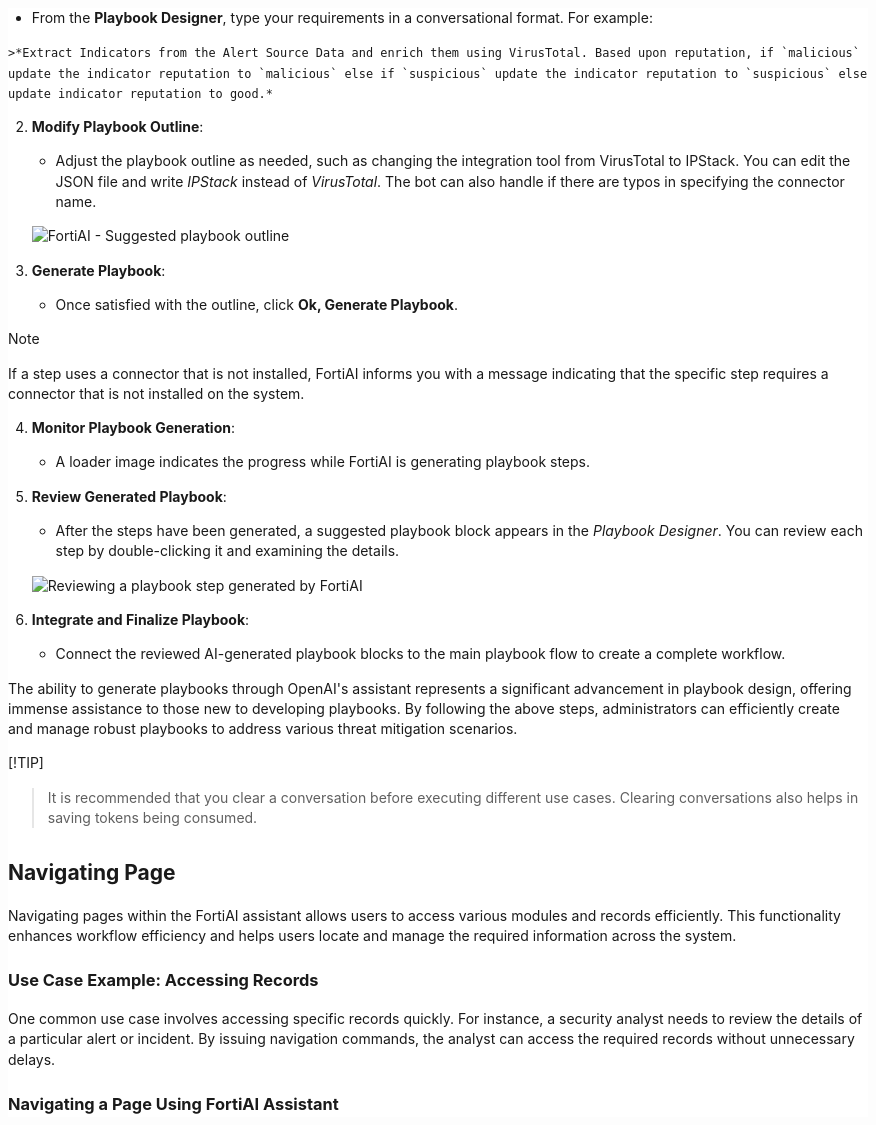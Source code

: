    - From the **Playbook Designer**, type your requirements in a conversational format. For example:

    >*Extract Indicators from the Alert Source Data and enrich them using VirusTotal. Based upon reputation, if `malicious` update the indicator reputation to `malicious` else if `suspicious` update the indicator reputation to `suspicious` else update indicator reputation to good.*

2. **Modify Playbook Outline**:
   - Adjust the playbook outline as needed, such as changing the integration tool from VirusTotal to IPStack. You can edit the JSON file and write *IPStack* instead of *VirusTotal*. The bot can also handle if there are typos in specifying the connector name.     

    ![FortiAI - Suggested playbook outline](../docs/res/FortiAIPBGeneration.png)

3. **Generate Playbook**:
   - Once satisfied with the outline, click **Ok, Generate Playbook**.

>[!NOTE]
>If a step uses a connector that is not installed, FortiAI informs you with a message indicating that the specific step requires a connector that is not installed on the system.

4. **Monitor Playbook Generation**:
   - A loader image indicates the progress while FortiAI is generating playbook steps.
   
5. **Review Generated Playbook**:
   - After the steps have been generated, a suggested playbook block appears in the *Playbook Designer*. You can review each step by double-clicking it and examining the details.

    ![Reviewing a playbook step generated by FortiAI](../docs/res/FortiAIGeneratedPb_StepReview.png)

6. **Integrate and Finalize Playbook**:
   - Connect the reviewed AI-generated playbook blocks to the main playbook flow to create a complete workflow.

The ability to generate playbooks through OpenAI's assistant represents a significant advancement in playbook design, offering immense assistance to those new to developing playbooks. By following the above steps, administrators can efficiently create and manage robust playbooks to address various threat mitigation scenarios.

[!TIP]
>It is recommended that you clear a conversation before executing different use cases. Clearing conversations also helps in saving tokens being consumed.

## Navigating Page

Navigating pages within the FortiAI assistant allows users to access various modules and records efficiently. This functionality enhances workflow efficiency and helps users locate and manage the required information across the system.

### Use Case Example: Accessing Records

One common use case involves accessing specific records quickly. For instance, a security analyst needs to review the details of a particular alert or incident. By issuing navigation commands, the analyst can access the required records without unnecessary delays.

### Navigating a Page Using FortiAI Assistant
